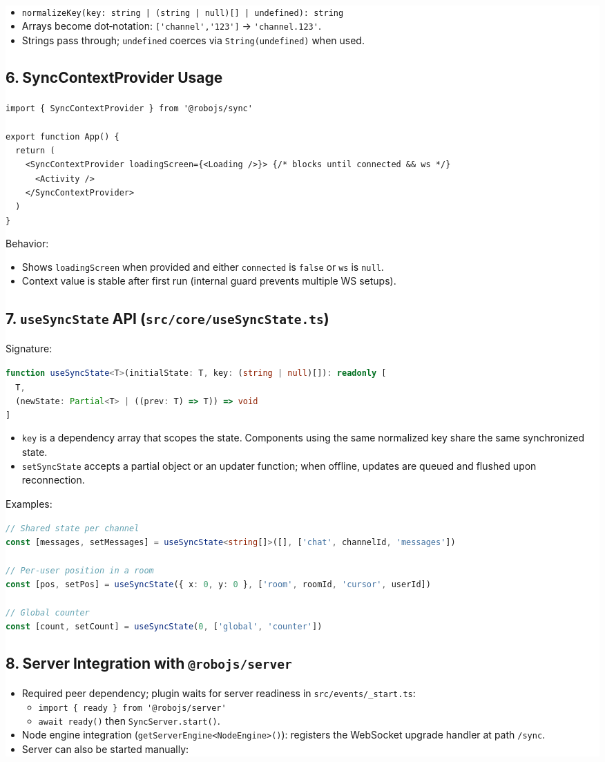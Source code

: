 - `normalizeKey(key: string | (string | null)[] | undefined): string`
- Arrays become dot‑notation: `['channel','123']` → `'channel.123'`.
- Strings pass through; `undefined` coerces via `String(undefined)` when used.

## 6. SyncContextProvider Usage

```tsx
import { SyncContextProvider } from '@robojs/sync'

export function App() {
  return (
    <SyncContextProvider loadingScreen={<Loading />}> {/* blocks until connected && ws */}
      <Activity />
    </SyncContextProvider>
  )
}
```

Behavior:
- Shows `loadingScreen` when provided and either `connected` is `false` or `ws` is `null`.
- Context value is stable after first run (internal guard prevents multiple WS setups).

## 7. `useSyncState` API (`src/core/useSyncState.ts`)

Signature:

```ts
function useSyncState<T>(initialState: T, key: (string | null)[]): readonly [
  T,
  (newState: Partial<T> | ((prev: T) => T)) => void
]
```

- `key` is a dependency array that scopes the state. Components using the same normalized key share the same synchronized state.
- `setSyncState` accepts a partial object or an updater function; when offline, updates are queued and flushed upon reconnection.

Examples:

```ts
// Shared state per channel
const [messages, setMessages] = useSyncState<string[]>([], ['chat', channelId, 'messages'])

// Per-user position in a room
const [pos, setPos] = useSyncState({ x: 0, y: 0 }, ['room', roomId, 'cursor', userId])

// Global counter
const [count, setCount] = useSyncState(0, ['global', 'counter'])
```

## 8. Server Integration with `@robojs/server`

- Required peer dependency; plugin waits for server readiness in `src/events/_start.ts`:
  - `import { ready } from '@robojs/server'`
  - `await ready()` then `SyncServer.start()`.
- Node engine integration (`getServerEngine<NodeEngine>()`): registers the WebSocket upgrade handler at path `/sync`.
- Server can also be started manually:
